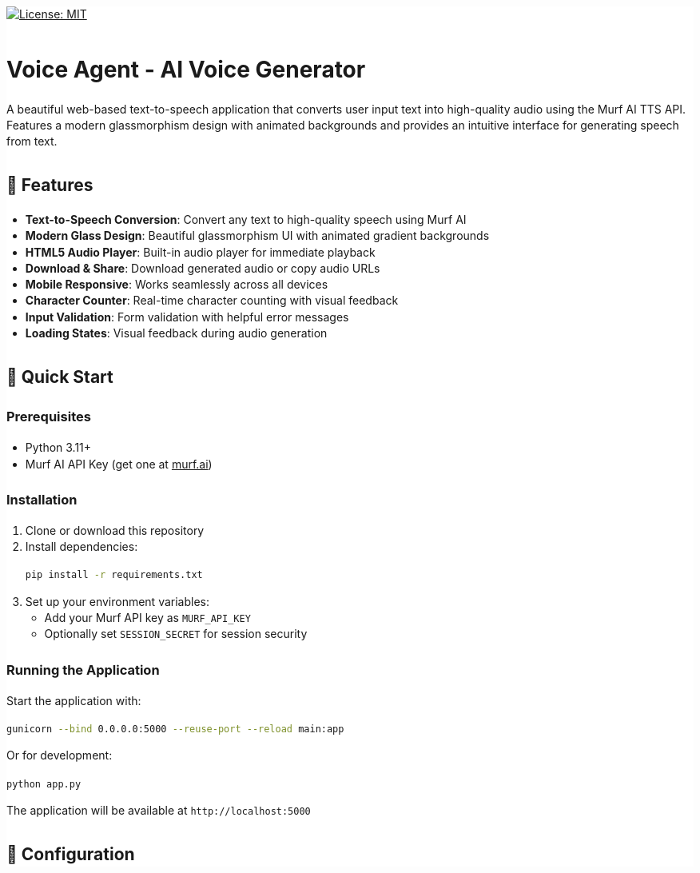 [![License: MIT](https://img.shields.io/badge/License-MIT-yellow.svg)](https://opensource.org/licenses/MIT)
# Voice Agent - AI Voice Generator

A beautiful web-based text-to-speech application that converts user input text into high-quality audio using the Murf AI TTS API. Features a modern glassmorphism design with animated backgrounds and provides an intuitive interface for generating speech from text.

## 🎯 Features

- **Text-to-Speech Conversion**: Convert any text to high-quality speech using Murf AI
- **Modern Glass Design**: Beautiful glassmorphism UI with animated gradient backgrounds
- **HTML5 Audio Player**: Built-in audio player for immediate playback
- **Download & Share**: Download generated audio or copy audio URLs
- **Mobile Responsive**: Works seamlessly across all devices
- **Character Counter**: Real-time character counting with visual feedback
- **Input Validation**: Form validation with helpful error messages
- **Loading States**: Visual feedback during audio generation

## 🚀 Quick Start

### Prerequisites

- Python 3.11+
- Murf AI API Key (get one at [murf.ai](https://murf.ai))

### Installation

1. Clone or download this repository
2. Install dependencies:
   ```bash
   pip install -r requirements.txt
   ```
3. Set up your environment variables:
   - Add your Murf API key as `MURF_API_KEY`
   - Optionally set `SESSION_SECRET` for session security

### Running the Application

Start the application with:
```bash
gunicorn --bind 0.0.0.0:5000 --reuse-port --reload main:app
```

Or for development:
```bash
python app.py
```

The application will be available at `http://localhost:5000`

## 🔧 Configuration
